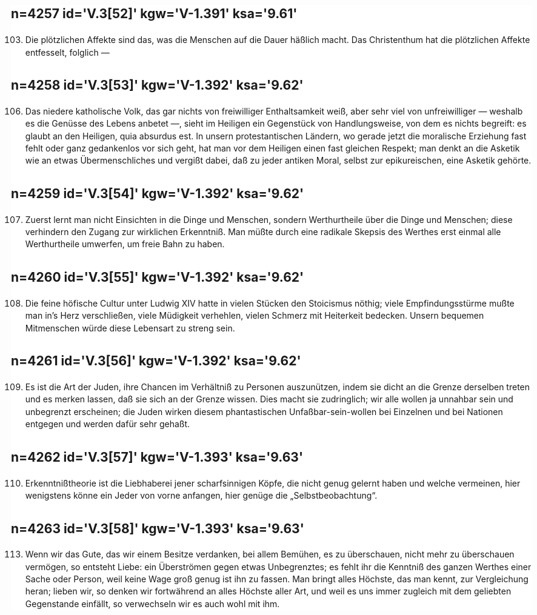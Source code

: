 ## n=4257 id='V.3[52]' kgw='V-1.391' ksa='9.61'

103. Die plötzlichen Affekte sind das, was die Menschen auf die Dauer häßlich macht. Das Christenthum hat die plötzlichen Affekte entfesselt, folglich —

## n=4258 id='V.3[53]' kgw='V-1.392' ksa='9.62'

106. Das niedere katholische Volk, das gar nichts von freiwilliger Enthaltsamkeit weiß, aber sehr viel von unfreiwilliger — weshalb es die Genüsse des Lebens anbetet —, sieht im Heiligen ein Gegenstück von Handlungsweise, von dem es nichts begreift: es glaubt an den Heiligen, quia absurdus est. In unsern protestantischen Ländern, wo gerade jetzt die moralische Erziehung fast fehlt oder ganz gedankenlos vor sich geht, hat man vor dem Heiligen einen fast gleichen Respekt; man denkt an die Asketik wie an etwas Übermenschliches und vergißt dabei, daß zu jeder antiken Moral, selbst zur epikureischen, eine Asketik gehörte.

## n=4259 id='V.3[54]' kgw='V-1.392' ksa='9.62'

107. Zuerst lernt man nicht Einsichten in die Dinge und Menschen, sondern Werthurtheile über die Dinge und Menschen; diese verhindern den Zugang zur wirklichen Erkenntniß. Man müßte durch eine radikale Skepsis des Werthes erst einmal alle Werthurtheile umwerfen, um freie Bahn zu haben.

## n=4260 id='V.3[55]' kgw='V-1.392' ksa='9.62'

108. Die feine höfische Cultur unter Ludwig XIV hatte in vielen Stücken den Stoicismus nöthig; viele Empfindungsstürme mußte man in’s Herz verschließen, viele Müdigkeit verhehlen, vielen Schmerz mit Heiterkeit bedecken. Unsern bequemen Mitmenschen würde diese Lebensart zu streng sein.

## n=4261 id='V.3[56]' kgw='V-1.392' ksa='9.62'

109. Es ist die Art der Juden, ihre Chancen im Verhältniß zu Personen auszunützen, indem sie dicht an die Grenze derselben treten und es merken lassen, daß sie sich an der Grenze wissen. Dies macht sie zudringlich; wir alle wollen ja unnahbar sein und unbegrenzt erscheinen; die Juden wirken diesem phantastischen Unfaßbar-sein-wollen bei Einzelnen und bei Nationen entgegen und werden dafür sehr gehaßt.

## n=4262 id='V.3[57]' kgw='V-1.393' ksa='9.63'

110. Erkenntnißtheorie ist die Liebhaberei jener scharfsinnigen Köpfe, die nicht genug gelernt haben und welche vermeinen, hier wenigstens könne ein Jeder von vorne anfangen, hier genüge die „Selbstbeobachtung“.

## n=4263 id='V.3[58]' kgw='V-1.393' ksa='9.63'

113. Wenn wir das Gute, das wir einem Besitze verdanken, bei allem Bemühen, es zu überschauen, nicht mehr zu überschauen vermögen, so entsteht Liebe: ein Überströmen gegen etwas Unbegrenztes; es fehlt ihr die Kenntniß des ganzen Werthes einer Sache oder Person, weil keine Wage groß genug ist ihn zu fassen. Man bringt alles Höchste, das man kennt, zur Vergleichung heran; lieben wir, so denken wir fortwährend an alles Höchste aller Art, und weil es uns immer zugleich mit dem geliebten Gegenstande einfällt, so verwechseln wir es auch wohl mit ihm.
